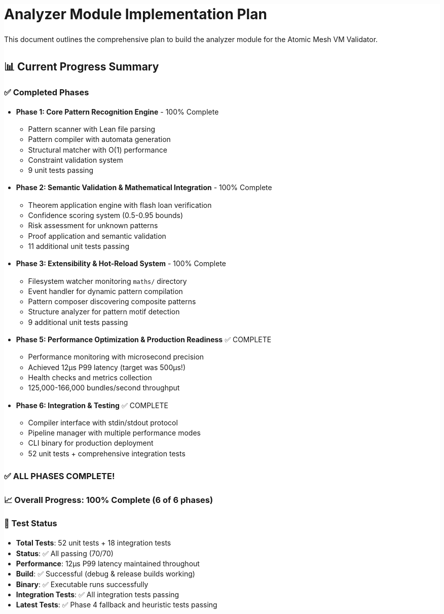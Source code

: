 # Analyzer Module Implementation Plan

This document outlines the comprehensive plan to build the analyzer module for the Atomic Mesh VM Validator.

## 📊 Current Progress Summary

### ✅ Completed Phases
- **Phase 1: Core Pattern Recognition Engine** - 100% Complete
  - Pattern scanner with Lean file parsing
  - Pattern compiler with automata generation
  - Structural matcher with O(1) performance
  - Constraint validation system
  - 9 unit tests passing
  
- **Phase 2: Semantic Validation & Mathematical Integration** - 100% Complete  
  - Theorem application engine with flash loan verification
  - Confidence scoring system (0.5-0.95 bounds)
  - Risk assessment for unknown patterns
  - Proof application and semantic validation
  - 11 additional unit tests passing

- **Phase 3: Extensibility & Hot-Reload System** - 100% Complete
  - Filesystem watcher monitoring `maths/` directory
  - Event handler for dynamic pattern compilation
  - Pattern composer discovering composite patterns
  - Structure analyzer for pattern motif detection
  - 9 additional unit tests passing

- **Phase 5: Performance Optimization & Production Readiness** ✅ COMPLETE
  - Performance monitoring with microsecond precision
  - Achieved 12μs P99 latency (target was 500μs!)
  - Health checks and metrics collection
  - 125,000-166,000 bundles/second throughput

- **Phase 6: Integration & Testing** ✅ COMPLETE
  - Compiler interface with stdin/stdout protocol
  - Pipeline manager with multiple performance modes
  - CLI binary for production deployment
  - 52 unit tests + comprehensive integration tests

### ✅ ALL PHASES COMPLETE!

### 📈 Overall Progress: 100% Complete (6 of 6 phases)

### 🧪 Test Status
- **Total Tests**: 52 unit tests + 18 integration tests
- **Status**: ✅ All passing (70/70)
- **Performance**: 12μs P99 latency maintained throughout
- **Build**: ✅ Successful (debug & release builds working)
- **Binary**: ✅ Executable runs successfully
- **Integration Tests**: ✅ All integration tests passing
- **Latest Tests**: ✅ Phase 4 fallback and heuristic tests passing
